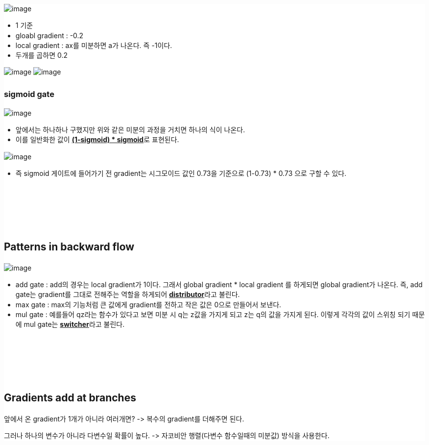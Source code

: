 <img width="443" alt="image" src="https://user-images.githubusercontent.com/97875918/231980718-4efaadb2-f29f-4655-882d-3f512b566003.png">


- 1 기준
- gloabl gradient : -0.2
- local gradient : ax를 미분하면 a가 나온다. 즉 -1이다.
- 두개를 곱하면 0.2


<img width="596" alt="image" src="https://user-images.githubusercontent.com/97875918/231981023-9bbfdd4b-1ab2-4644-a991-2f26291deaac.png">

<img width="597" alt="image" src="https://user-images.githubusercontent.com/97875918/231981684-45b9f565-7844-4f95-9d92-07881ffa74b8.png">


### sigmoid gate

<img width="560" alt="image" src="https://user-images.githubusercontent.com/97875918/231984193-5c63bdb1-3d97-45a5-ad87-93dec5e8db9e.png">


- 앞에서는 하나하나 구했지만 위와 같은 미분의 과정을 거치면 하나의 식이 나온다.
- 이를 일반화한 값이 <u><b>(1-sigmoid) * sigmoid</b></u>로 표현된다.

<img width="649" alt="image" src="https://user-images.githubusercontent.com/97875918/231984722-5c777dac-2f76-490d-9955-85ba5279cd46.png">

- 즉 sigmoid 게이트에 들어가기 전 gradient는 시그모이드 값인 0.73을 기준으로 (1-0.73) * 0.73 으로 구할 수 있다. 


<br>
<br>
<br>
<br>


## Patterns in backward flow

<img width="697" alt="image" src="https://user-images.githubusercontent.com/97875918/231992014-5cc75766-1db0-4639-8eb3-0dd2127f7427.png">

- add gate : add의 경우는 local gradient가 1이다. 그래서 global gradient * local gradient 를 하게되면 global gradient가 나온다. 즉, add gate는 gradient를 그대로 전해주는 역할을 하게되어 <u><b>distributor</b></u>라고 불린다.
- max gate : max의 기능처럼 큰 값에게 gradient를 전하고 작은 값은 0으로 만들어서 보낸다.
- mul gate : 예를들어 qz라는 함수가 있다고 보면 미분 시 q는 z값을 가지게 되고 z는 q의 값을 가지게 된다. 이렇게 각각의 값이 스위칭 되기 때문에 mul gate는 <u><b>switcher</b></u>라고 불린다.


<br>
<br>
<br>
<br>

## Gradients add at branches

앞에서 온 gradient가 1개가 아니라 여러개면? -> 복수의 gradient를 더해주면 된다. <br>

그러나 하나의 변수가 아니라 다변수일 확률이 높다. -> 자코비안 행렬(다변수 함수일때의 미분값) 방식을 사용한다.
